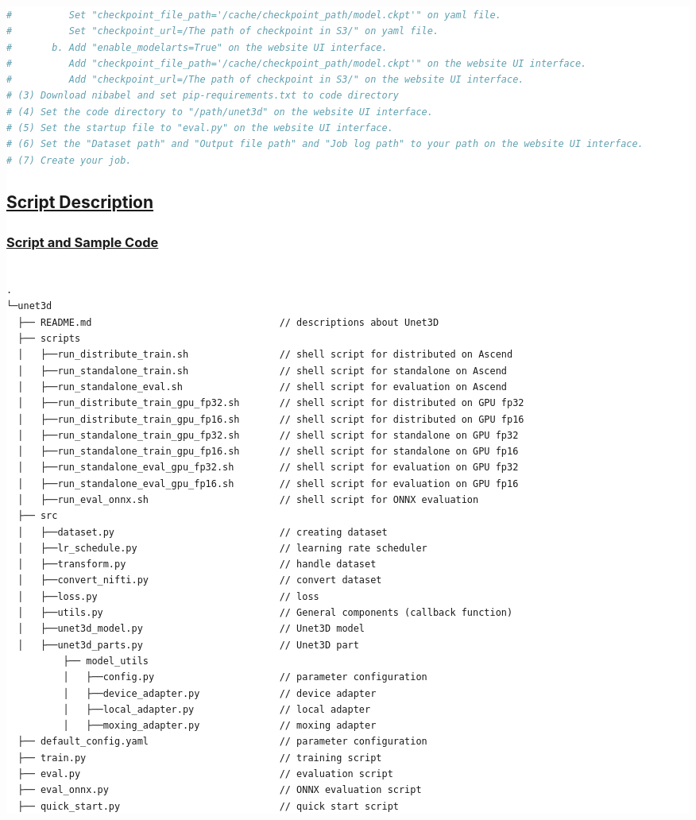 ```python
#          Set "checkpoint_file_path='/cache/checkpoint_path/model.ckpt'" on yaml file.
#          Set "checkpoint_url=/The path of checkpoint in S3/" on yaml file.
#       b. Add "enable_modelarts=True" on the website UI interface.
#          Add "checkpoint_file_path='/cache/checkpoint_path/model.ckpt'" on the website UI interface.
#          Add "checkpoint_url=/The path of checkpoint in S3/" on the website UI interface.
# (3) Download nibabel and set pip-requirements.txt to code directory
# (4) Set the code directory to "/path/unet3d" on the website UI interface.
# (5) Set the startup file to "eval.py" on the website UI interface.
# (6) Set the "Dataset path" and "Output file path" and "Job log path" to your path on the website UI interface.
# (7) Create your job.
```

## [Script Description](#contents)

### [Script and Sample Code](#contents)

```text

.
└─unet3d
  ├── README.md                                 // descriptions about Unet3D
  ├── scripts
  │   ├──run_distribute_train.sh                // shell script for distributed on Ascend
  │   ├──run_standalone_train.sh                // shell script for standalone on Ascend
  │   ├──run_standalone_eval.sh                 // shell script for evaluation on Ascend
  │   ├──run_distribute_train_gpu_fp32.sh       // shell script for distributed on GPU fp32
  │   ├──run_distribute_train_gpu_fp16.sh       // shell script for distributed on GPU fp16
  │   ├──run_standalone_train_gpu_fp32.sh       // shell script for standalone on GPU fp32
  │   ├──run_standalone_train_gpu_fp16.sh       // shell script for standalone on GPU fp16
  │   ├──run_standalone_eval_gpu_fp32.sh        // shell script for evaluation on GPU fp32
  │   ├──run_standalone_eval_gpu_fp16.sh        // shell script for evaluation on GPU fp16
  │   ├──run_eval_onnx.sh                       // shell script for ONNX evaluation
  ├── src
  │   ├──dataset.py                             // creating dataset
  │   ├──lr_schedule.py                         // learning rate scheduler
  │   ├──transform.py                           // handle dataset
  │   ├──convert_nifti.py                       // convert dataset
  │   ├──loss.py                                // loss
  │   ├──utils.py                               // General components (callback function)
  │   ├──unet3d_model.py                        // Unet3D model
  │   ├──unet3d_parts.py                        // Unet3D part
          ├── model_utils
          │   ├──config.py                      // parameter configuration
          │   ├──device_adapter.py              // device adapter
          │   ├──local_adapter.py               // local adapter
          │   ├──moxing_adapter.py              // moxing adapter
  ├── default_config.yaml                       // parameter configuration
  ├── train.py                                  // training script
  ├── eval.py                                   // evaluation script
  ├── eval_onnx.py                              // ONNX evaluation script
  ├── quick_start.py                            // quick start script

```
